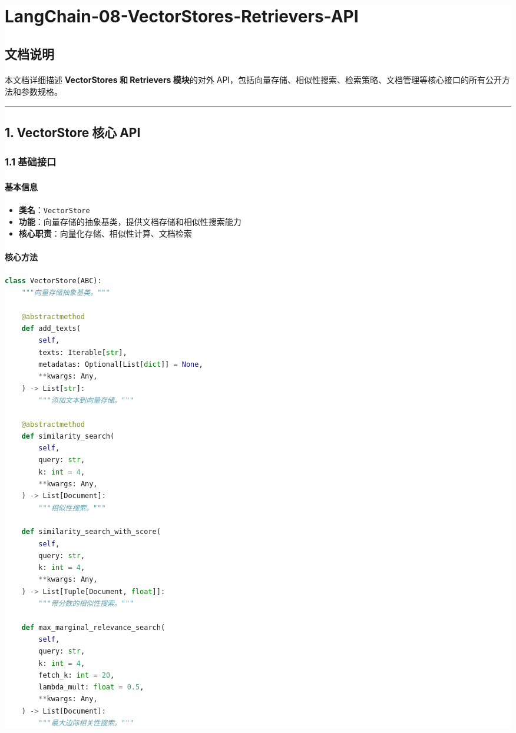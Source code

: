 # LangChain-08-VectorStores-Retrievers-API

## 文档说明

本文档详细描述 **VectorStores 和 Retrievers 模块**的对外 API，包括向量存储、相似性搜索、检索策略、文档管理等核心接口的所有公开方法和参数规格。

---

## 1. VectorStore 核心 API

### 1.1 基础接口

#### 基本信息
- **类名**：`VectorStore`
- **功能**：向量存储的抽象基类，提供文档存储和相似性搜索能力
- **核心职责**：向量化存储、相似性计算、文档检索

#### 核心方法

```python
class VectorStore(ABC):
    """向量存储抽象基类。"""

    @abstractmethod
    def add_texts(
        self,
        texts: Iterable[str],
        metadatas: Optional[List[dict]] = None,
        **kwargs: Any,
    ) -> List[str]:
        """添加文本到向量存储。"""

    @abstractmethod
    def similarity_search(
        self,
        query: str,
        k: int = 4,
        **kwargs: Any,
    ) -> List[Document]:
        """相似性搜索。"""

    def similarity_search_with_score(
        self,
        query: str,
        k: int = 4,
        **kwargs: Any,
    ) -> List[Tuple[Document, float]]:
        """带分数的相似性搜索。"""

    def max_marginal_relevance_search(
        self,
        query: str,
        k: int = 4,
        fetch_k: int = 20,
        lambda_mult: float = 0.5,
        **kwargs: Any,
    ) -> List[Document]:
        """最大边际相关性搜索。"""
```
